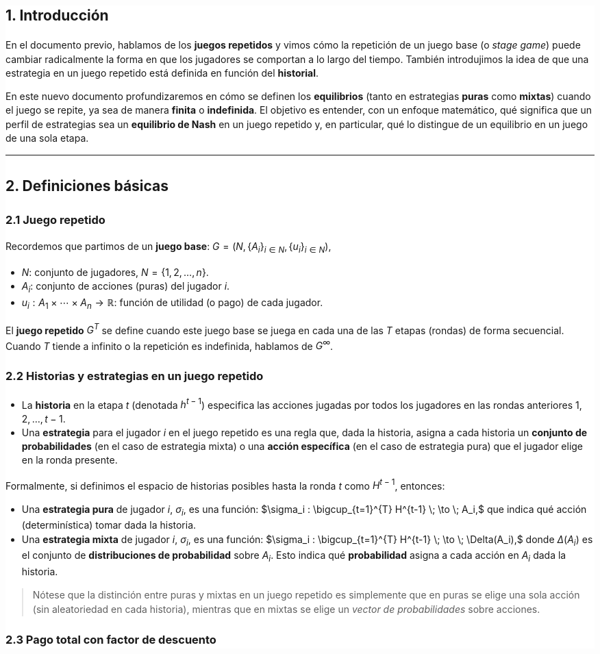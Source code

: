 

## 1. Introducción

En el documento previo, hablamos de los **juegos repetidos** y vimos cómo la repetición de un juego base (o *stage game*) puede cambiar radicalmente la forma en que los jugadores se comportan a lo largo del tiempo. También introdujimos la idea de que una estrategia en un juego repetido está definida en función del **historial**.

En este nuevo documento profundizaremos en cómo se definen los **equilibrios** (tanto en estrategias **puras** como **mixtas**) cuando el juego se repite, ya sea de manera **finita** o **indefinida**. El objetivo es entender, con un enfoque matemático, qué significa que un perfil de estrategias sea un **equilibrio de Nash** en un juego repetido y, en particular, qué lo distingue de un equilibrio en un juego de una sola etapa.

---

## 2. Definiciones básicas

### 2.1 Juego repetido

Recordemos que partimos de un **juego base**:
$G = \bigl(N,\{A_i\}_{i\in N}, \{u_i\}_{i\in N}\bigr),$
- $N$: conjunto de jugadores, $N = \{1,2,\dots,n\}$.
- $A_i$: conjunto de acciones (puras) del jugador $i$.
- $u_i: A_1 \times \cdots \times A_n \to \mathbb{R}$: función de utilidad (o pago) de cada jugador.

El **juego repetido** $G^T$ se define cuando este juego base se juega en cada una de las $T$ etapas (rondas) de forma secuencial. Cuando $T$ tiende a infinito o la repetición es indefinida, hablamos de $G^\infty$.

### 2.2 Historias y estrategias en un juego repetido

- La **historia** en la etapa $t$ (denotada $h^{t-1}$) especifica las acciones jugadas por todos los jugadores en las rondas anteriores $1,2,\dots, t-1$.
- Una **estrategia** para el jugador $i$ en el juego repetido es una regla que, dada la historia, asigna a cada historia un **conjunto de probabilidades** (en el caso de estrategia mixta) o una **acción específica** (en el caso de estrategia pura) que el jugador elige en la ronda presente.

Formalmente, si definimos el espacio de historias posibles hasta la ronda $t$ como $H^{t-1}$, entonces:
- Una **estrategia pura** de jugador $i$, $\sigma_i$, es una función:
  $\sigma_i : \bigcup_{t=1}^{T} H^{t-1} \; \to \; A_i,$
  que indica qué acción (determinística) tomar dada la historia.
- Una **estrategia mixta** de jugador $i$, $\sigma_i$, es una función:
  $\sigma_i : \bigcup_{t=1}^{T} H^{t-1} \; \to \; \Delta(A_i),$
  donde $\Delta(A_i)$ es el conjunto de **distribuciones de probabilidad** sobre $A_i$. Esto indica qué **probabilidad** asigna a cada acción en $A_i$ dada la historia.

> Nótese que la distinción entre puras y mixtas en un juego repetido es simplemente que en puras se elige una sola acción (sin aleatoriedad en cada historia), mientras que en mixtas se elige un *vector de probabilidades* sobre acciones.

### 2.3 Pago total con factor de descuento
